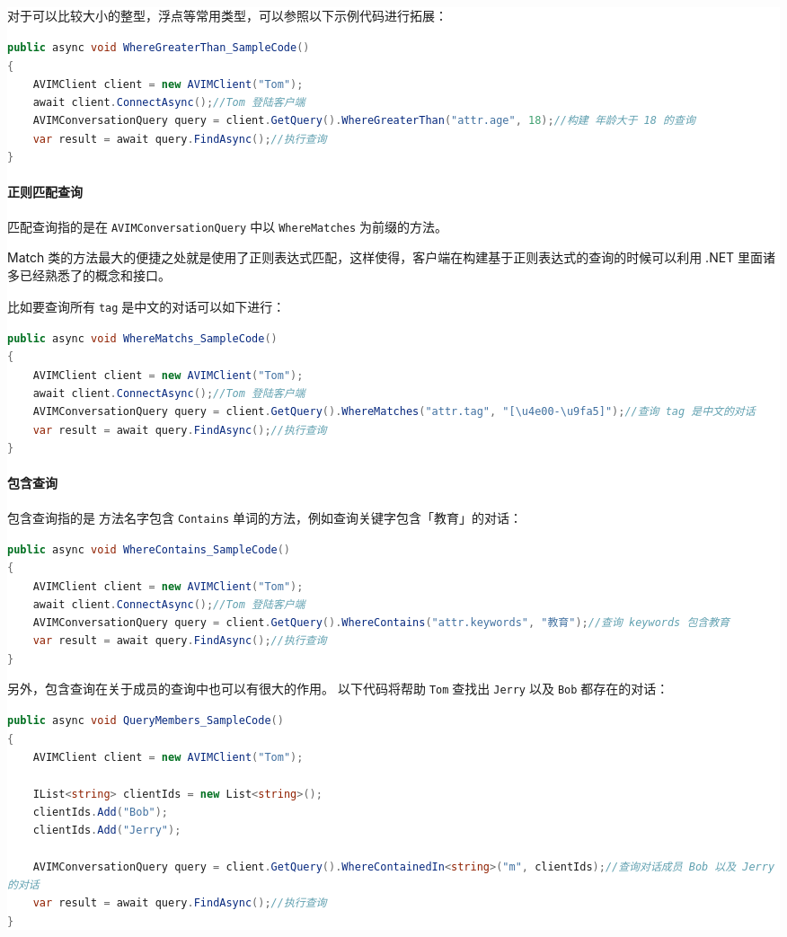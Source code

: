 对于可以比较大小的整型，浮点等常用类型，可以参照以下示例代码进行拓展：

```c#
public async void WhereGreaterThan_SampleCode()
{
    AVIMClient client = new AVIMClient("Tom");
    await client.ConnectAsync();//Tom 登陆客户端
    AVIMConversationQuery query = client.GetQuery().WhereGreaterThan("attr.age", 18);//构建 年龄大于 18 的查询
    var result = await query.FindAsync();//执行查询
}
```

#### 正则匹配查询
匹配查询指的是在 `AVIMConversationQuery` 中以 `WhereMatches` 为前缀的方法。

Match 类的方法最大的便捷之处就是使用了正则表达式匹配，这样使得，客户端在构建基于正则表达式的查询的时候可以利用 .NET 里面诸多已经熟悉了的概念和接口。

比如要查询所有 `tag` 是中文的对话可以如下进行：

```c#
public async void WhereMatchs_SampleCode()
{
    AVIMClient client = new AVIMClient("Tom");
    await client.ConnectAsync();//Tom 登陆客户端
    AVIMConversationQuery query = client.GetQuery().WhereMatches("attr.tag", "[\u4e00-\u9fa5]");//查询 tag 是中文的对话
    var result = await query.FindAsync();//执行查询
}
```

#### 包含查询
包含查询指的是 方法名字包含 `Contains` 单词的方法，例如查询关键字包含「教育」的对话：
 
```c#
public async void WhereContains_SampleCode()
{
    AVIMClient client = new AVIMClient("Tom");
    await client.ConnectAsync();//Tom 登陆客户端
    AVIMConversationQuery query = client.GetQuery().WhereContains("attr.keywords", "教育");//查询 keywords 包含教育
    var result = await query.FindAsync();//执行查询
}
```

另外，包含查询在关于成员的查询中也可以有很大的作用。
以下代码将帮助 `Tom` 查找出 `Jerry` 以及 `Bob` 都存在的对话：

```c#
public async void QueryMembers_SampleCode()
{
    AVIMClient client = new AVIMClient("Tom");

    IList<string> clientIds = new List<string>();
    clientIds.Add("Bob");
    clientIds.Add("Jerry");

    AVIMConversationQuery query = client.GetQuery().WhereContainedIn<string>("m", clientIds);//查询对话成员 Bob 以及 Jerry 的对话
    var result = await query.FindAsync();//执行查询
}
```
